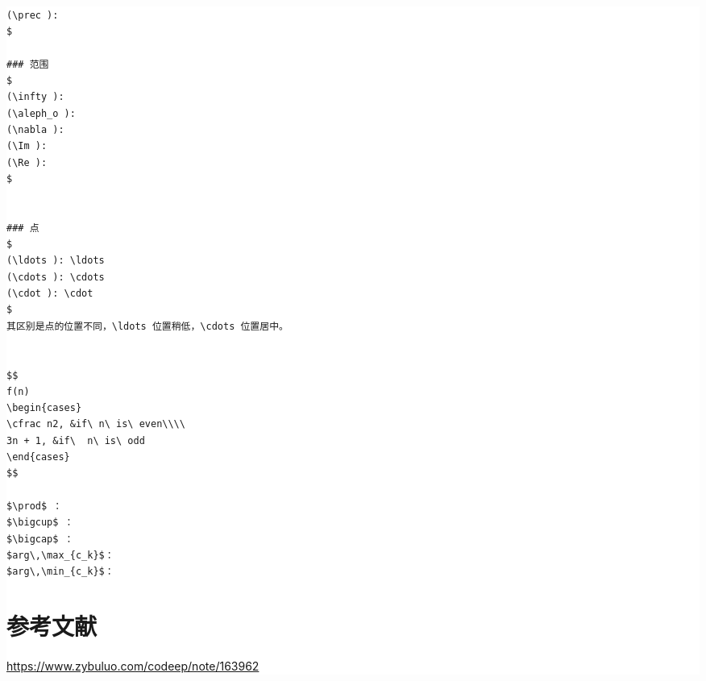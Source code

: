 ```
(\prec ):
$

### 范围
$
(\infty ):
(\aleph_o ):
(\nabla ):
(\Im ):
(\Re ):
$


### 点
$
(\ldots ): \ldots
(\cdots ): \cdots
(\cdot ): \cdot
$
其区别是点的位置不同，\ldots 位置稍低，\cdots 位置居中。


$$
f(n)
\begin{cases}
\cfrac n2, &if\ n\ is\ even\\\\
3n + 1, &if\  n\ is\ odd
\end{cases}
$$

$\prod$ ：
$\bigcup$ ：
$\bigcap$ ：
$arg\,\max_{c_k}$：
$arg\,\min_{c_k}$：
```


# 参考文献
https://www.zybuluo.com/codeep/note/163962

